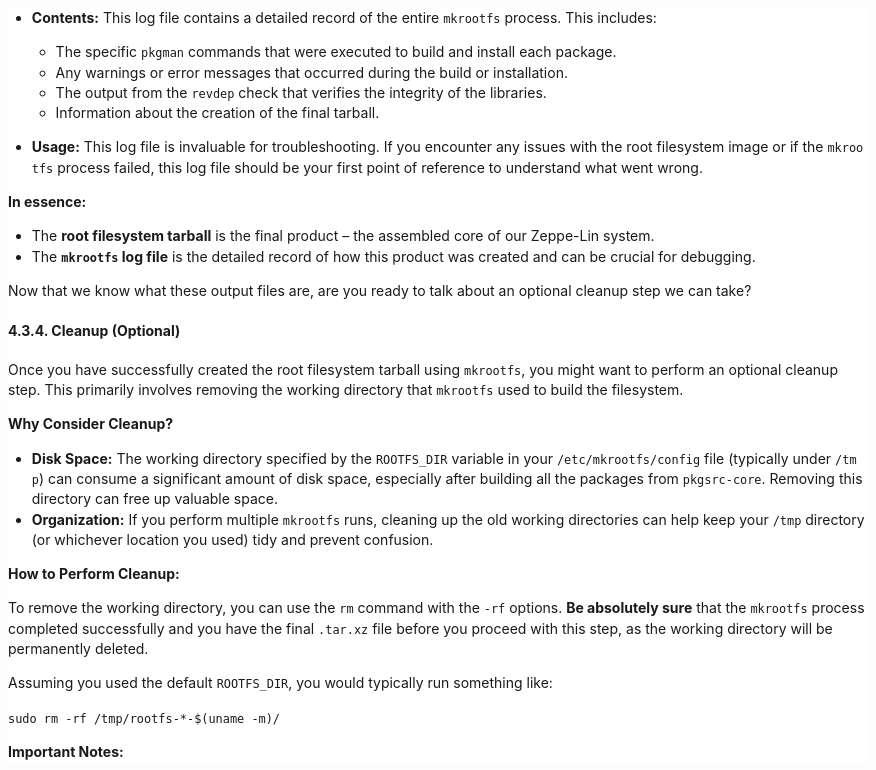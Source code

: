    * **Contents:** This log file contains a detailed record of the
     entire `mkrootfs` process. This includes:
        * The specific `pkgman` commands that were executed to build
          and install each package.
        * Any warnings or error messages that occurred during the
          build or installation.
        * The output from the `revdep` check that verifies the
          integrity of the libraries.
        * Information about the creation of the final tarball.

   * **Usage:** This log file is invaluable for troubleshooting. If
     you encounter any issues with the root filesystem image or if the
     `mkrootfs` process failed, this log file should be your first
     point of reference to understand what went wrong.

**In essence:**

* The **root filesystem tarball** is the final product – the assembled
  core of our Zeppe-Lin system.
* The **`mkrootfs` log file** is the detailed record of how this
  product was created and can be crucial for debugging.

Now that we know what these output files are, are you ready to talk
about an optional cleanup step we can take?

#### 4.3.4. Cleanup (Optional)

Once you have successfully created the root filesystem tarball using
`mkrootfs`, you might want to perform an optional cleanup step. This
primarily involves removing the working directory that `mkrootfs` used
to build the filesystem.

**Why Consider Cleanup?**

* **Disk Space:** The working directory specified by the `ROOTFS_DIR`
  variable in your `/etc/mkrootfs/config` file (typically under
  `/tmp`) can consume a significant amount of disk space, especially
  after building all the packages from `pkgsrc-core`. Removing this
  directory can free up valuable space.
* **Organization:** If you perform multiple `mkrootfs` runs, cleaning
  up the old working directories can help keep your `/tmp` directory
  (or whichever location you used) tidy and prevent confusion.

**How to Perform Cleanup:**

To remove the working directory, you can use the `rm` command with the
`-rf` options. **Be absolutely sure** that the `mkrootfs` process
completed successfully and you have the final `.tar.xz` file before
you proceed with this step, as the working directory will be
permanently deleted.

Assuming you used the default `ROOTFS_DIR`, you would typically run
something like:

    sudo rm -rf /tmp/rootfs-*-$(uname -m)/

**Important Notes:**
